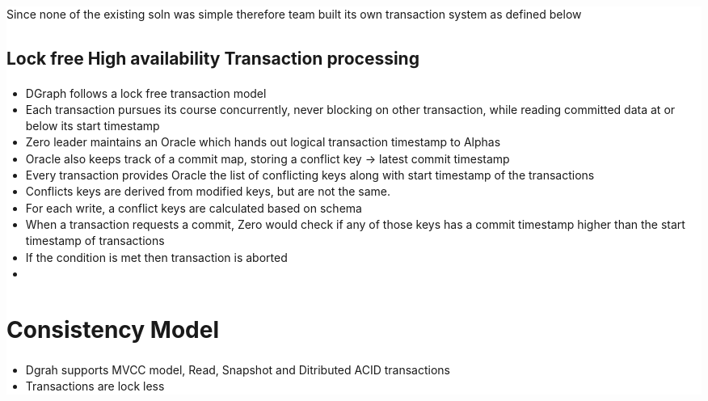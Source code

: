 Since none of the existing soln was simple therefore team built its own transaction system as defined below
## Lock free High availability Transaction processing
- DGraph follows a lock free transaction model
- Each transaction pursues its course concurrently, never blocking on other transaction, while reading committed data at or below its start timestamp
- Zero leader maintains an Oracle which hands out logical transaction timestamp to Alphas
- Oracle also keeps track of a commit map, storing a conflict key -> latest commit timestamp
- Every transaction provides Oracle the list of conflicting keys along with start timestamp of the transactions
- Conflicts keys are derived from modified keys, but are not the same.
- For each write, a conflict keys are calculated based on schema
- When a transaction requests a commit, Zero would check if any of those keys has a commit timestamp higher than the start timestamp of transactions
- If the condition is met then transaction is aborted
- 
# Consistency Model
- Dgrah supports MVCC model, Read, Snapshot and Ditributed ACID transactions 
- Transactions are lock less
